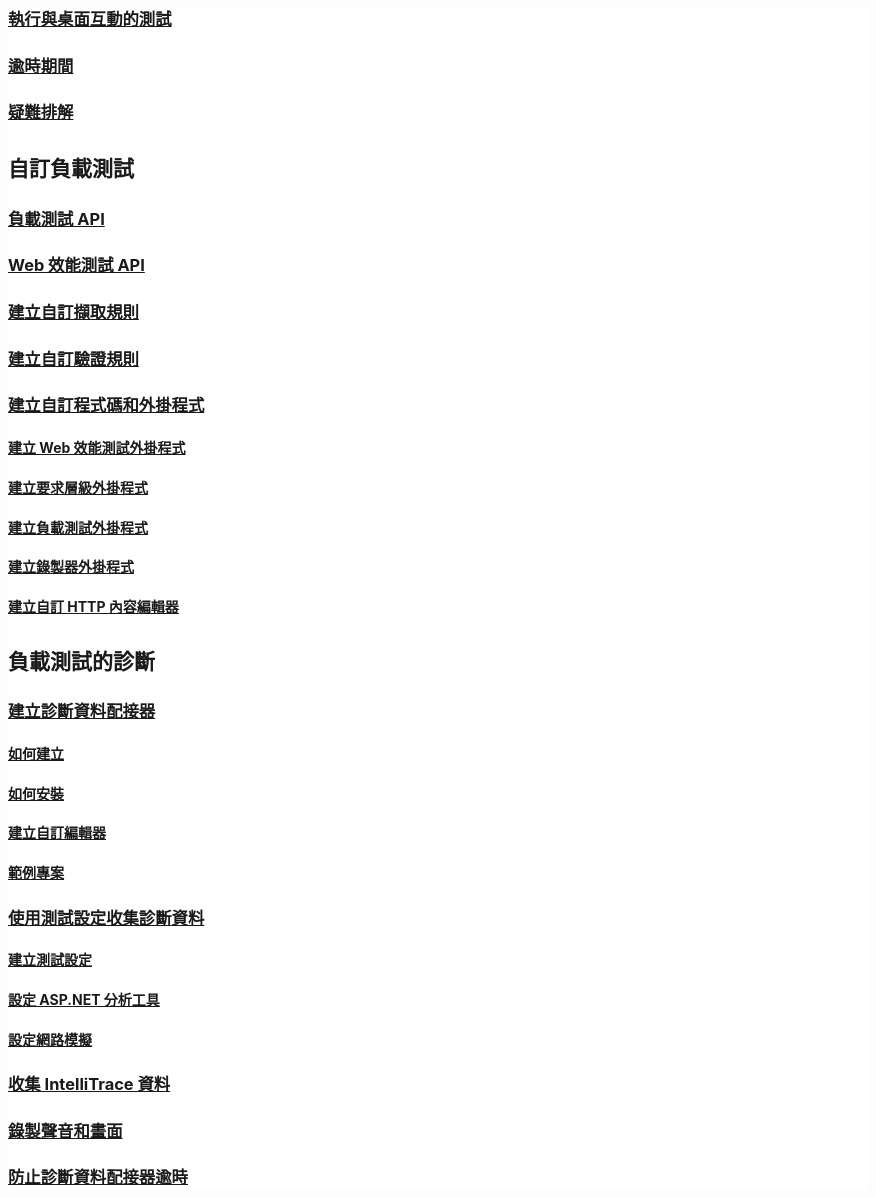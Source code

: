 ### [執行與桌面互動的測試](how-to-set-up-your-test-agent-to-run-tests-that-interact-with-the-desktop.md)
### [逾時期間](how-to-specify-timeout-periods-for-test-controllers-and-test-agents.md)
### [疑難排解](troubleshoot-test-controllers-and-test-agents.md)
## 自訂負載測試
### [負載測試 API](how-to-use-the-load-test-api.md)
### [Web 效能測試 API](how-to-use-the-web-performance-test-api.md)
### [建立自訂擷取規則](code-a-custom-extraction-rule-for-a-web-performance-test.md)
### [建立自訂驗證規則](code-a-custom-validation-rule-for-a-web-performance-test.md)
### [建立自訂程式碼和外掛程式](create-custom-code-and-plug-ins-for-load-tests.md)
#### [建立 Web 效能測試外掛程式](how-to-create-a-web-performance-test-plug-in.md)
#### [建立要求層級外掛程式](how-to-create-a-request-level-plug-in.md)
#### [建立負載測試外掛程式](how-to-create-a-load-test-plug-in.md)
#### [建立錄製器外掛程式](how-to-create-a-recorder-plug-in.md)
#### [建立自訂 HTTP 內容編輯器](how-to-create-a-custom-http-body-editor-for-the-web-performance-test-editor.md)
## 負載測試的診斷
### [建立診斷資料配接器](create-a-diagnostic-data-adapter-to-collect-custom-data-or-affect-a-test-machine.md)
#### [如何建立](how-to-create-a-diagnostic-data-adapter.md)
#### [如何安裝](how-to-install-a-custom-diagnostic-data-adapter.md)
#### [建立自訂編輯器](how-to-create-a-custom-editor-for-data-for-your-diagnostic-data-adapter.md)
#### [範例專案](sample-project-for-creating-a-diagnostic-data-adapter.md)
### [使用測試設定收集診斷資料](collect-diagnostic-information-using-test-settings.md)
#### [建立測試設定](how-to-create-a-test-setting-for-a-distributed-load-test.md)
#### [設定 ASP.NET 分析工具](how-to-configure-aspnet-profiler-for-load-tests-using-test-settings.md)
#### [設定網路模擬](how-to-configure-network-emulation-using-test-settings-in-visual-studio.md)
### [收集 IntelliTrace 資料](how-to-collect-intellitrace-data-to-help-debug-difficult-issues.md)
### [錄製聲音和畫面](how-to-include-recordings-of-the-screen-and-voice-during-tests.md)
### [防止診斷資料配接器逾時](how-to-prevent-time-outs-for-diagnostic-data-adapters.md)